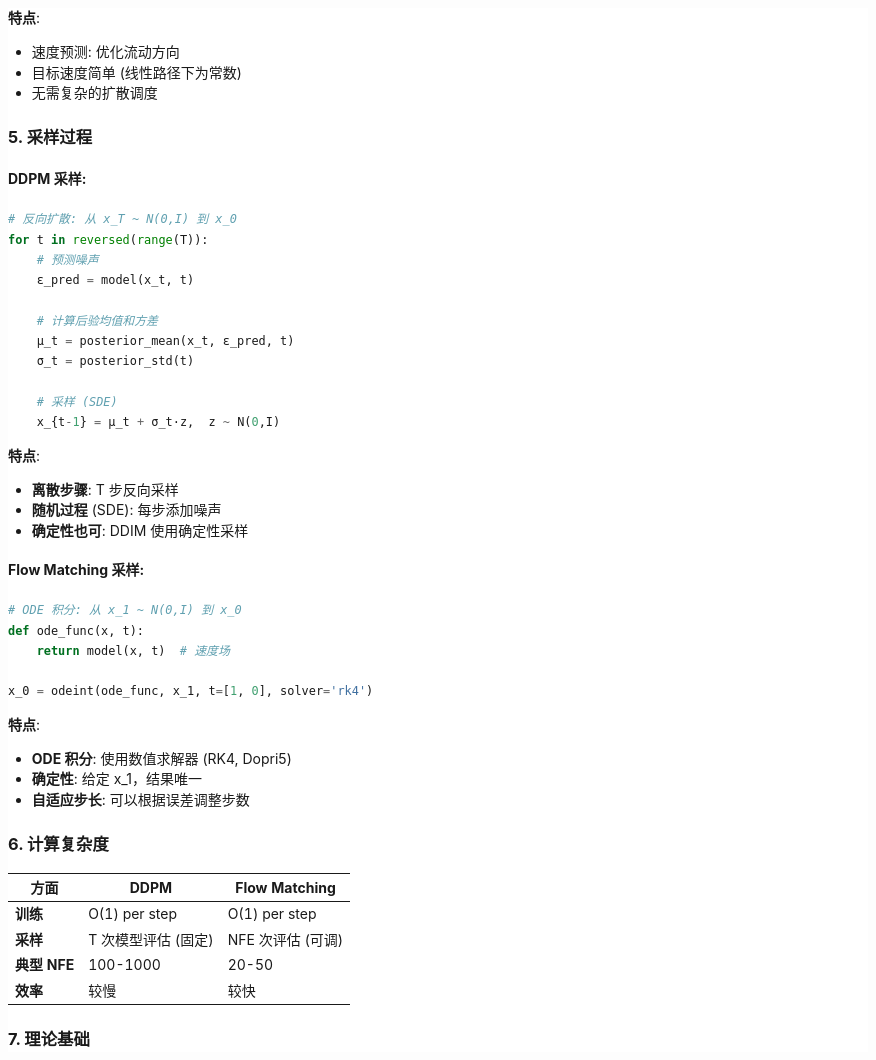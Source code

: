 **特点**:
- 速度预测: 优化流动方向
- 目标速度简单 (线性路径下为常数)
- 无需复杂的扩散调度

### 5. 采样过程

#### DDPM 采样:
```python
# 反向扩散: 从 x_T ~ N(0,I) 到 x_0
for t in reversed(range(T)):
    # 预测噪声
    ε_pred = model(x_t, t)
    
    # 计算后验均值和方差
    μ_t = posterior_mean(x_t, ε_pred, t)
    σ_t = posterior_std(t)
    
    # 采样 (SDE)
    x_{t-1} = μ_t + σ_t·z,  z ~ N(0,I)
```

**特点**:
- **离散步骤**: T 步反向采样
- **随机过程** (SDE): 每步添加噪声
- **确定性也可**: DDIM 使用确定性采样

#### Flow Matching 采样:
```python
# ODE 积分: 从 x_1 ~ N(0,I) 到 x_0
def ode_func(x, t):
    return model(x, t)  # 速度场

x_0 = odeint(ode_func, x_1, t=[1, 0], solver='rk4')
```

**特点**:
- **ODE 积分**: 使用数值求解器 (RK4, Dopri5)
- **确定性**: 给定 x_1，结果唯一
- **自适应步长**: 可以根据误差调整步数

### 6. 计算复杂度

| 方面 | DDPM | Flow Matching |
|------|------|---------------|
| **训练** | O(1) per step | O(1) per step |
| **采样** | T 次模型评估 (固定) | NFE 次评估 (可调) |
| **典型 NFE** | 100-1000 | 20-50 |
| **效率** | 较慢 | 较快 |

### 7. 理论基础
